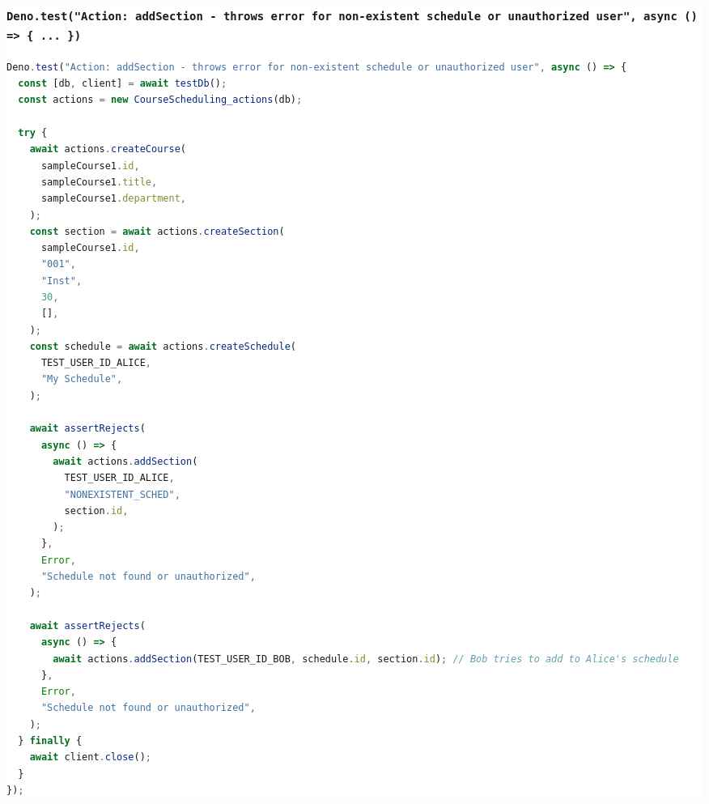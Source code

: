 ### `Deno.test("Action: addSection - throws error for non-existent schedule or unauthorized user", async () => { ... })`

```typescript
Deno.test("Action: addSection - throws error for non-existent schedule or unauthorized user", async () => {
  const [db, client] = await testDb();
  const actions = new CourseScheduling_actions(db);

  try {
    await actions.createCourse(
      sampleCourse1.id,
      sampleCourse1.title,
      sampleCourse1.department,
    );
    const section = await actions.createSection(
      sampleCourse1.id,
      "001",
      "Inst",
      30,
      [],
    );
    const schedule = await actions.createSchedule(
      TEST_USER_ID_ALICE,
      "My Schedule",
    );

    await assertRejects(
      async () => {
        await actions.addSection(
          TEST_USER_ID_ALICE,
          "NONEXISTENT_SCHED",
          section.id,
        );
      },
      Error,
      "Schedule not found or unauthorized",
    );

    await assertRejects(
      async () => {
        await actions.addSection(TEST_USER_ID_BOB, schedule.id, section.id); // Bob tries to add to Alice's schedule
      },
      Error,
      "Schedule not found or unauthorized",
    );
  } finally {
    await client.close();
  }
});
```
